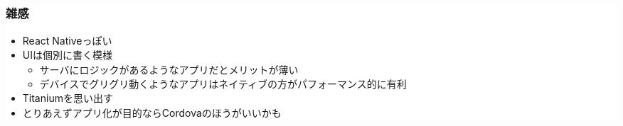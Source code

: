 
### 雑感
+ React Nativeっぽい
+ UIは個別に書く模様
  + サーバにロジックがあるようなアプリだとメリットが薄い
  + デバイスでグリグリ動くようなアプリはネイティブの方がパフォーマンス的に有利
+ Titaniumを思い出す
+ とりあえずアプリ化が目的ならCordovaのほうがいいかも
